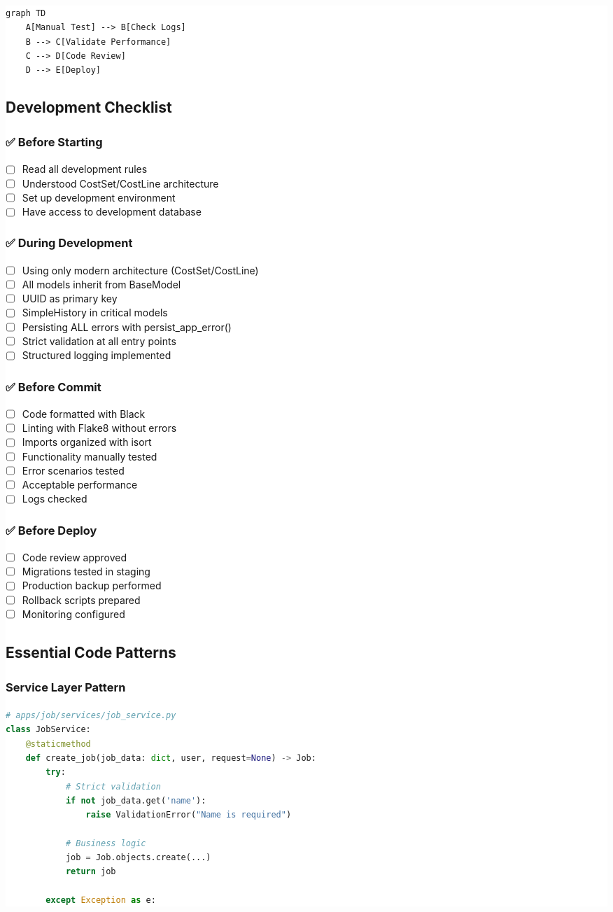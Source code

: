```mermaid
graph TD
    A[Manual Test] --> B[Check Logs]
    B --> C[Validate Performance]
    C --> D[Code Review]
    D --> E[Deploy]
```

## Development Checklist

### ✅ Before Starting

- [ ] Read all development rules
- [ ] Understood CostSet/CostLine architecture
- [ ] Set up development environment
- [ ] Have access to development database

### ✅ During Development

- [ ] Using only modern architecture (CostSet/CostLine)
- [ ] All models inherit from BaseModel
- [ ] UUID as primary key
- [ ] SimpleHistory in critical models
- [ ] Persisting ALL errors with persist_app_error()
- [ ] Strict validation at all entry points
- [ ] Structured logging implemented

### ✅ Before Commit

- [ ] Code formatted with Black
- [ ] Linting with Flake8 without errors
- [ ] Imports organized with isort
- [ ] Functionality manually tested
- [ ] Error scenarios tested
- [ ] Acceptable performance
- [ ] Logs checked

### ✅ Before Deploy

- [ ] Code review approved
- [ ] Migrations tested in staging
- [ ] Production backup performed
- [ ] Rollback scripts prepared
- [ ] Monitoring configured

## Essential Code Patterns

### Service Layer Pattern

```python
# apps/job/services/job_service.py
class JobService:
    @staticmethod
    def create_job(job_data: dict, user, request=None) -> Job:
        try:
            # Strict validation
            if not job_data.get('name'):
                raise ValidationError("Name is required")

            # Business logic
            job = Job.objects.create(...)
            return job

        except Exception as e:
```